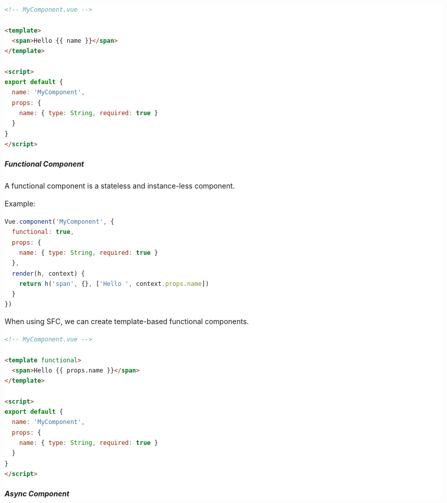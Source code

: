 ```html
<!-- MyComponent.vue -->

<template>
  <span>Hello {{ name }}</span>
</template>

<script>
export default {
  name: 'MyComponent',
  props: {
    name: { type: String, required: true }
  }
}
</script>
```

##### Functional Component

A functional component is a stateless and instance-less component.

Example:

```js
Vue.component('MyComponent', {
  functional: true,
  props: {
    name: { type: String, required: true }
  },
  render(h, context) {
    return h('span', {}, ['Hello ', context.props.name])
  }
})
```

When using SFC, we can create template-based functional components.

```html
<!-- MyComponent.vue -->

<template functional>
  <span>Hello {{ props.name }}</span>
</template>

<script>
export default {
  name: 'MyComponent',
  props: {
    name: { type: String, required: true }
  }
}
</script>
```

##### Async Component
